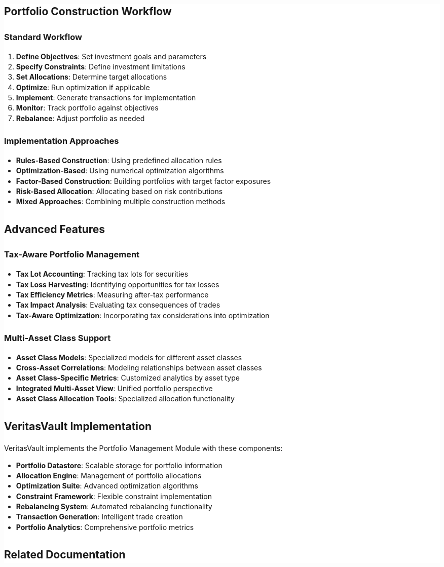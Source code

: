 ## Portfolio Construction Workflow

### Standard Workflow

1. **Define Objectives**: Set investment goals and parameters
2. **Specify Constraints**: Define investment limitations
3. **Set Allocations**: Determine target allocations
4. **Optimize**: Run optimization if applicable
5. **Implement**: Generate transactions for implementation
6. **Monitor**: Track portfolio against objectives
7. **Rebalance**: Adjust portfolio as needed

### Implementation Approaches

* **Rules-Based Construction**: Using predefined allocation rules
* **Optimization-Based**: Using numerical optimization algorithms
* **Factor-Based Construction**: Building portfolios with target factor exposures
* **Risk-Based Allocation**: Allocating based on risk contributions
* **Mixed Approaches**: Combining multiple construction methods

## Advanced Features

### Tax-Aware Portfolio Management

* **Tax Lot Accounting**: Tracking tax lots for securities
* **Tax Loss Harvesting**: Identifying opportunities for tax losses
* **Tax Efficiency Metrics**: Measuring after-tax performance
* **Tax Impact Analysis**: Evaluating tax consequences of trades
* **Tax-Aware Optimization**: Incorporating tax considerations into optimization

### Multi-Asset Class Support

* **Asset Class Models**: Specialized models for different asset classes
* **Cross-Asset Correlations**: Modeling relationships between asset classes
* **Asset Class-Specific Metrics**: Customized analytics by asset type
* **Integrated Multi-Asset View**: Unified portfolio perspective
* **Asset Class Allocation Tools**: Specialized allocation functionality

## VeritasVault Implementation

VeritasVault implements the Portfolio Management Module with these components:

* **Portfolio Datastore**: Scalable storage for portfolio information
* **Allocation Engine**: Management of portfolio allocations
* **Optimization Suite**: Advanced optimization algorithms
* **Constraint Framework**: Flexible constraint implementation
* **Rebalancing System**: Automated rebalancing functionality
* **Transaction Generation**: Intelligent trade creation
* **Portfolio Analytics**: Comprehensive portfolio metrics

## Related Documentation
